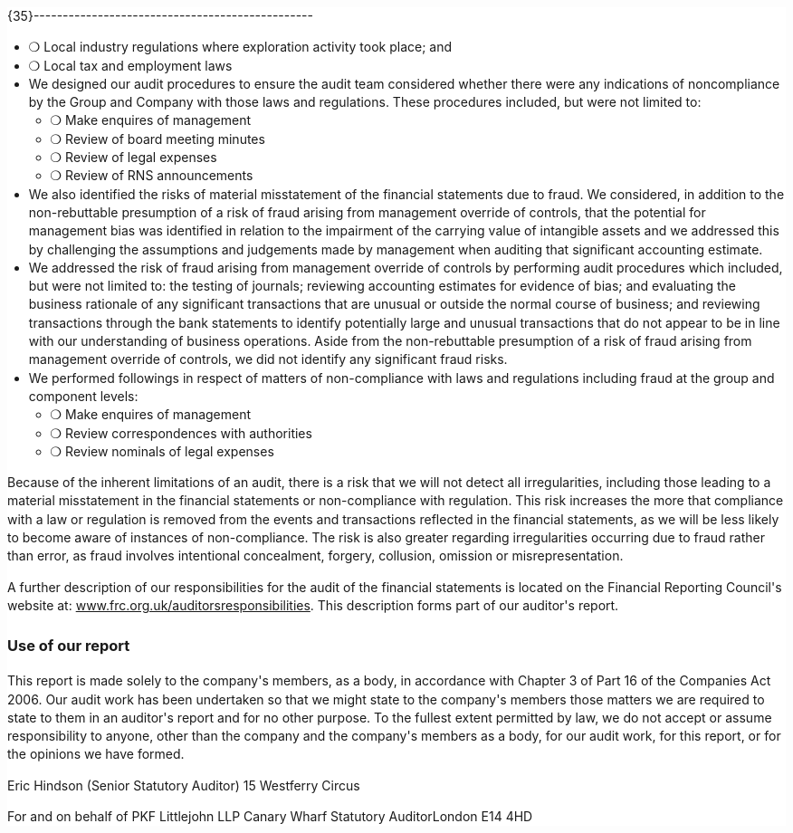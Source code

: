 {35}------------------------------------------------

- ❍ Local industry regulations where exploration activity took place; and
- ❍ Local tax and employment laws
- We designed our audit procedures to ensure the audit team considered whether there were any indications of noncompliance by the Group and Company with those laws and regulations. These procedures included, but were not limited to:
	- ❍ Make enquires of management
	- ❍ Review of board meeting minutes
	- ❍ Review of legal expenses
	- ❍ Review of RNS announcements
- We also identified the risks of material misstatement of the financial statements due to fraud. We considered, in addition to the non-rebuttable presumption of a risk of fraud arising from management override of controls, that the potential for management bias was identified in relation to the impairment of the carrying value of intangible assets and we addressed this by challenging the assumptions and judgements made by management when auditing that significant accounting estimate.
- We addressed the risk of fraud arising from management override of controls by performing audit procedures which included, but were not limited to: the testing of journals; reviewing accounting estimates for evidence of bias; and evaluating the business rationale of any significant transactions that are unusual or outside the normal course of business; and reviewing transactions through the bank statements to identify potentially large and unusual transactions that do not appear to be in line with our understanding of business operations. Aside from the non-rebuttable presumption of a risk of fraud arising from management override of controls, we did not identify any significant fraud risks.
- We performed followings in respect of matters of non-compliance with laws and regulations including fraud at the group and component levels:
	- ❍ Make enquires of management
	- ❍ Review correspondences with authorities
	- ❍ Review nominals of legal expenses

Because of the inherent limitations of an audit, there is a risk that we will not detect all irregularities, including those leading to a material misstatement in the financial statements or non-compliance with regulation. This risk increases the more that compliance with a law or regulation is removed from the events and transactions reflected in the financial statements, as we will be less likely to become aware of instances of non-compliance. The risk is also greater regarding irregularities occurring due to fraud rather than error, as fraud involves intentional concealment, forgery, collusion, omission or misrepresentation.

A further description of our responsibilities for the audit of the financial statements is located on the Financial Reporting Council's website at: www.frc.org.uk/auditorsresponsibilities. This description forms part of our auditor's report.

### Use of our report

This report is made solely to the company's members, as a body, in accordance with Chapter 3 of Part 16 of the Companies Act 2006. Our audit work has been undertaken so that we might state to the company's members those matters we are required to state to them in an auditor's report and for no other purpose. To the fullest extent permitted by law, we do not accept or assume responsibility to anyone, other than the company and the company's members as a body, for our audit work, for this report, or for the opinions we have formed.

Eric Hindson (Senior Statutory Auditor) 15 Westferry Circus

For and on behalf of PKF Littlejohn LLP Canary Wharf Statutory AuditorLondon E14 4HD
